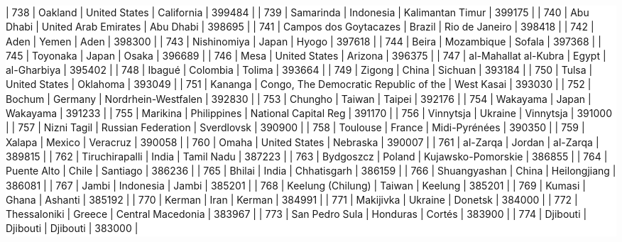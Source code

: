 | 738 | Oakland | United States | California | 399484 |
| 739 | Samarinda | Indonesia | Kalimantan Timur | 399175 |
| 740 | Abu Dhabi | United Arab Emirates | Abu Dhabi | 398695 |
| 741 | Campos dos Goytacazes | Brazil | Rio de Janeiro | 398418 |
| 742 | Aden | Yemen | Aden | 398300 |
| 743 | Nishinomiya | Japan | Hyogo | 397618 |
| 744 | Beira | Mozambique | Sofala | 397368 |
| 745 | Toyonaka | Japan | Osaka | 396689 |
| 746 | Mesa | United States | Arizona | 396375 |
| 747 | al-Mahallat al-Kubra | Egypt | al-Gharbiya | 395402 |
| 748 | Ibagué | Colombia | Tolima | 393664 |
| 749 | Zigong | China | Sichuan | 393184 |
| 750 | Tulsa | United States | Oklahoma | 393049 |
| 751 | Kananga | Congo, The Democratic Republic of the | West Kasai | 393030 |
| 752 | Bochum | Germany | Nordrhein-Westfalen | 392830 |
| 753 | Chungho | Taiwan | Taipei | 392176 |
| 754 | Wakayama | Japan | Wakayama | 391233 |
| 755 | Marikina | Philippines | National Capital Reg | 391170 |
| 756 | Vinnytsja | Ukraine | Vinnytsja | 391000 |
| 757 | Nizni Tagil | Russian Federation | Sverdlovsk | 390900 |
| 758 | Toulouse | France | Midi-Pyrénées | 390350 |
| 759 | Xalapa | Mexico | Veracruz | 390058 |
| 760 | Omaha | United States | Nebraska | 390007 |
| 761 | al-Zarqa | Jordan | al-Zarqa | 389815 |
| 762 | Tiruchirapalli | India | Tamil Nadu | 387223 |
| 763 | Bydgoszcz | Poland | Kujawsko-Pomorskie | 386855 |
| 764 | Puente Alto | Chile | Santiago | 386236 |
| 765 | Bhilai | India | Chhatisgarh | 386159 |
| 766 | Shuangyashan | China | Heilongjiang | 386081 |
| 767 | Jambi | Indonesia | Jambi | 385201 |
| 768 | Keelung (Chilung) | Taiwan | Keelung | 385201 |
| 769 | Kumasi | Ghana | Ashanti | 385192 |
| 770 | Kerman | Iran | Kerman | 384991 |
| 771 | Makijivka | Ukraine | Donetsk | 384000 |
| 772 | Thessaloniki | Greece | Central Macedonia | 383967 |
| 773 | San Pedro Sula | Honduras | Cortés | 383900 |
| 774 | Djibouti | Djibouti | Djibouti | 383000 |